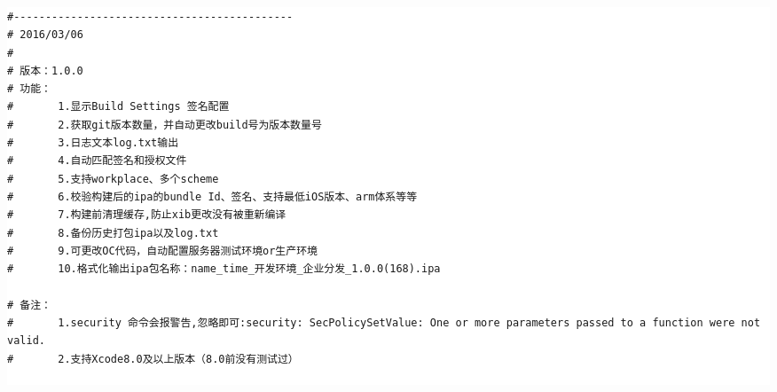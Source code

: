 ```
#--------------------------------------------
# 2016/03/06
#
# 版本：1.0.0
# 功能：
#		1.显示Build Settings 签名配置
#		2.获取git版本数量，并自动更改build号为版本数量号
#		3.日志文本log.txt输出
#		4.自动匹配签名和授权文件
#		5.支持workplace、多个scheme
#		6.校验构建后的ipa的bundle Id、签名、支持最低iOS版本、arm体系等等
#		7.构建前清理缓存,防止xib更改没有被重新编译
#		8.备份历史打包ipa以及log.txt
#		9.可更改OC代码，自动配置服务器测试环境or生产环境
#		10.格式化输出ipa包名称：name_time_开发环境_企业分发_1.0.0(168).ipa

# 备注：
#		1.security 命令会报警告,忽略即可:security: SecPolicySetValue: One or more parameters passed to a function were not valid.
#		2.支持Xcode8.0及以上版本（8.0前没有测试过）


```
